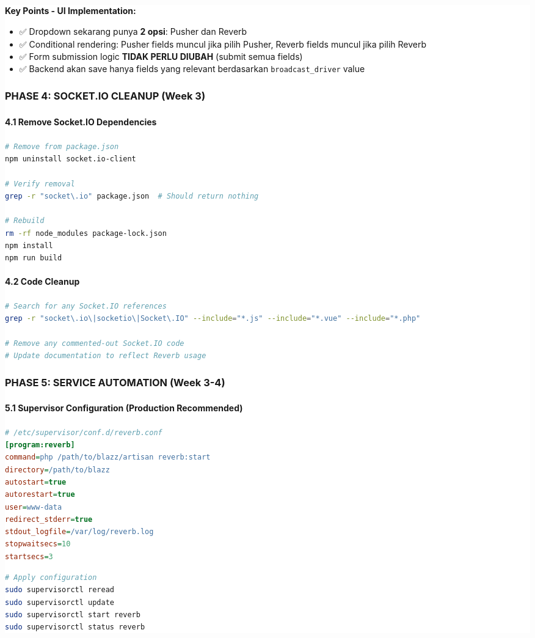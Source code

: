**Key Points - UI Implementation:**
- ✅ Dropdown sekarang punya **2 opsi**: Pusher dan Reverb
- ✅ Conditional rendering: Pusher fields muncul jika pilih Pusher, Reverb fields muncul jika pilih Reverb
- ✅ Form submission logic **TIDAK PERLU DIUBAH** (submit semua fields)
- ✅ Backend akan save hanya fields yang relevant berdasarkan `broadcast_driver` value

### PHASE 4: SOCKET.IO CLEANUP (Week 3)

#### 4.1 Remove Socket.IO Dependencies
```bash
# Remove from package.json
npm uninstall socket.io-client

# Verify removal
grep -r "socket\.io" package.json  # Should return nothing

# Rebuild
rm -rf node_modules package-lock.json
npm install
npm run build
```

#### 4.2 Code Cleanup
```bash
# Search for any Socket.IO references
grep -r "socket\.io\|socketio\|Socket\.IO" --include="*.js" --include="*.vue" --include="*.php"

# Remove any commented-out Socket.IO code
# Update documentation to reflect Reverb usage
```

### PHASE 5: SERVICE AUTOMATION (Week 3-4)

#### 5.1 Supervisor Configuration (Production Recommended)
```ini
# /etc/supervisor/conf.d/reverb.conf
[program:reverb]
command=php /path/to/blazz/artisan reverb:start
directory=/path/to/blazz
autostart=true
autorestart=true
user=www-data
redirect_stderr=true
stdout_logfile=/var/log/reverb.log
stopwaitsecs=10
startsecs=3
```

```bash
# Apply configuration
sudo supervisorctl reread
sudo supervisorctl update
sudo supervisorctl start reverb
sudo supervisorctl status reverb
```
